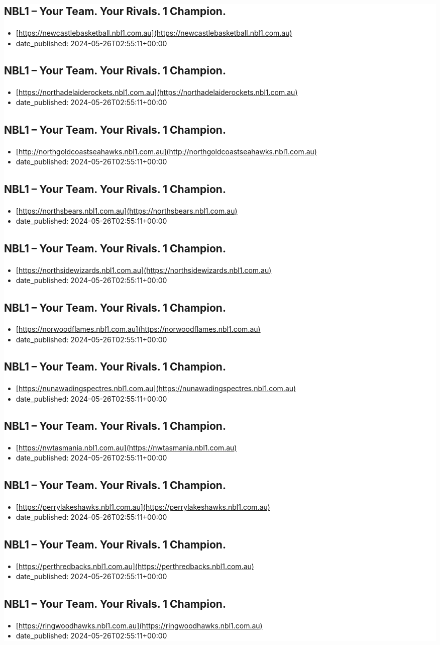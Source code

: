  ## NBL1 – Your Team. Your Rivals. 1 Champion.
 - [https://newcastlebasketball.nbl1.com.au](https://newcastlebasketball.nbl1.com.au)
 - date_published: 2024-05-26T02:55:11+00:00

 ## NBL1 – Your Team. Your Rivals. 1 Champion.
 - [https://northadelaiderockets.nbl1.com.au](https://northadelaiderockets.nbl1.com.au)
 - date_published: 2024-05-26T02:55:11+00:00

 ## NBL1 – Your Team. Your Rivals. 1 Champion.
 - [http://northgoldcoastseahawks.nbl1.com.au](http://northgoldcoastseahawks.nbl1.com.au)
 - date_published: 2024-05-26T02:55:11+00:00

 ## NBL1 – Your Team. Your Rivals. 1 Champion.
 - [https://northsbears.nbl1.com.au](https://northsbears.nbl1.com.au)
 - date_published: 2024-05-26T02:55:11+00:00

 ## NBL1 – Your Team. Your Rivals. 1 Champion.
 - [https://northsidewizards.nbl1.com.au](https://northsidewizards.nbl1.com.au)
 - date_published: 2024-05-26T02:55:11+00:00

 ## NBL1 – Your Team. Your Rivals. 1 Champion.
 - [https://norwoodflames.nbl1.com.au](https://norwoodflames.nbl1.com.au)
 - date_published: 2024-05-26T02:55:11+00:00

 ## NBL1 – Your Team. Your Rivals. 1 Champion.
 - [https://nunawadingspectres.nbl1.com.au](https://nunawadingspectres.nbl1.com.au)
 - date_published: 2024-05-26T02:55:11+00:00

 ## NBL1 – Your Team. Your Rivals. 1 Champion.
 - [https://nwtasmania.nbl1.com.au](https://nwtasmania.nbl1.com.au)
 - date_published: 2024-05-26T02:55:11+00:00

 ## NBL1 – Your Team. Your Rivals. 1 Champion.
 - [https://perrylakeshawks.nbl1.com.au](https://perrylakeshawks.nbl1.com.au)
 - date_published: 2024-05-26T02:55:11+00:00

 ## NBL1 – Your Team. Your Rivals. 1 Champion.
 - [https://perthredbacks.nbl1.com.au](https://perthredbacks.nbl1.com.au)
 - date_published: 2024-05-26T02:55:11+00:00

 ## NBL1 – Your Team. Your Rivals. 1 Champion.
 - [https://ringwoodhawks.nbl1.com.au](https://ringwoodhawks.nbl1.com.au)
 - date_published: 2024-05-26T02:55:11+00:00
